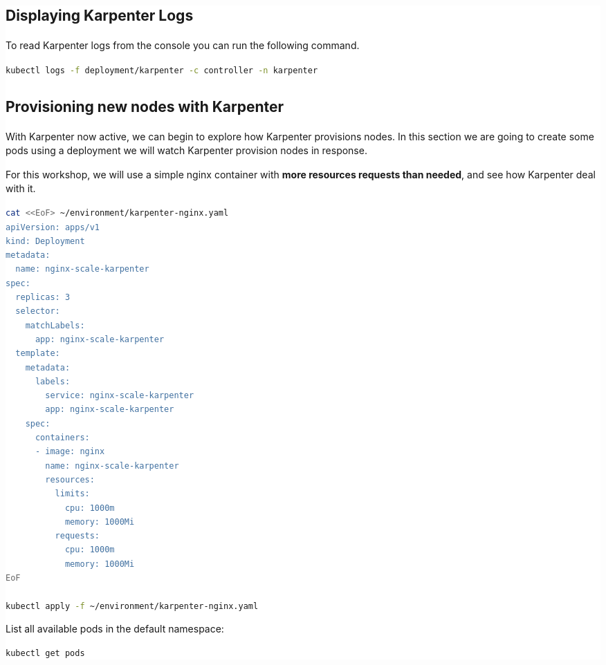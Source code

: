 ## Displaying Karpenter Logs

To read Karpenter logs from the console you can run the following command.

```bash
kubectl logs -f deployment/karpenter -c controller -n karpenter
```

## Provisioning new nodes with Karpenter

With Karpenter now active, we can begin to explore how Karpenter provisions nodes. In this section we are going to create some pods using a deployment we will watch Karpenter provision nodes in response.

For this workshop, we will use a simple nginx container with **more resources requests than needed**, and see how Karpenter deal with it.

```bash
cat <<EoF> ~/environment/karpenter-nginx.yaml
apiVersion: apps/v1
kind: Deployment
metadata:
  name: nginx-scale-karpenter
spec:
  replicas: 3
  selector:
    matchLabels:
      app: nginx-scale-karpenter
  template:
    metadata:
      labels:
        service: nginx-scale-karpenter
        app: nginx-scale-karpenter
    spec:
      containers:
      - image: nginx
        name: nginx-scale-karpenter
        resources:
          limits:
            cpu: 1000m
            memory: 1000Mi
          requests:
            cpu: 1000m
            memory: 1000Mi
EoF

kubectl apply -f ~/environment/karpenter-nginx.yaml
```

List all available pods in the default namespace:

```bash
kubectl get pods
```
